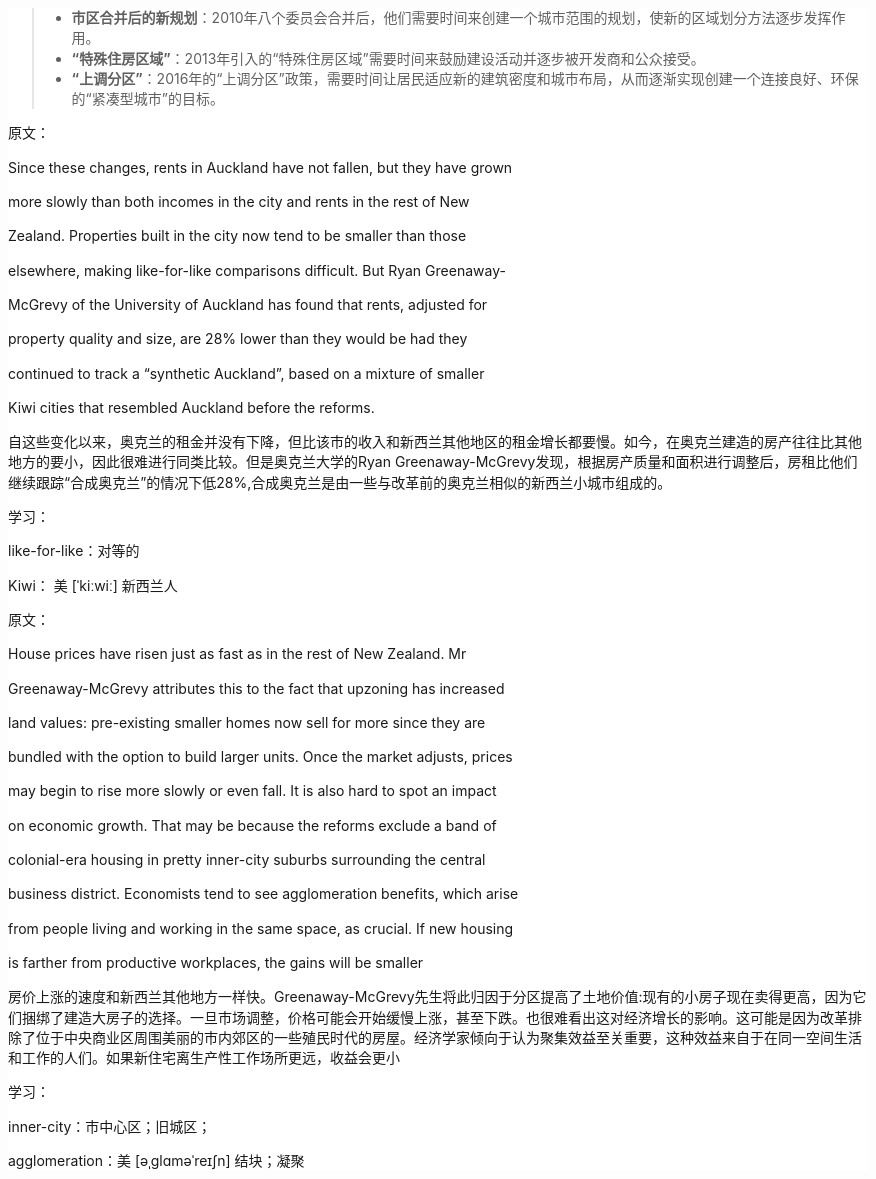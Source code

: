>- **市区合并后的新规划**：2010年八个委员会合并后，他们需要时间来创建一个城市范围的规划，使新的区域划分方法逐步发挥作用。
>- **“特殊住房区域”**：2013年引入的“特殊住房区域”需要时间来鼓励建设活动并逐步被开发商和公众接受。
>- **“上调分区”**：2016年的“上调分区”政策，需要时间让居民适应新的建筑密度和城市布局，从而逐渐实现创建一个连接良好、环保的“紧凑型城市”的目标。

原文：

Since these changes, rents in Auckland have not fallen, but they have grown

more slowly than both incomes in the city and rents in the rest of New

Zealand. Properties built in the city now tend to be smaller than those

elsewhere, making like-for-like comparisons difficult. But Ryan Greenaway-

McGrevy of the University of Auckland has found that rents, adjusted for

property quality and size, are 28% lower than they would be had they

continued to track a “synthetic Auckland”, based on a mixture of smaller

Kiwi cities that resembled Auckland before the reforms.

自这些变化以来，奥克兰的租金并没有下降，但比该市的收入和新西兰其他地区的租金增长都要慢。如今，在奥克兰建造的房产往往比其他地方的要小，因此很难进行同类比较。但是奥克兰大学的Ryan Greenaway-McGrevy发现，根据房产质量和面积进行调整后，房租比他们继续跟踪“合成奥克兰”的情况下低28%,合成奥克兰是由一些与改革前的奥克兰相似的新西兰小城市组成的。

学习：

like-for-like：对等的

Kiwi： 美 [ˈkiːwiː] 新西兰人

原文：

House prices have risen just as fast as in the rest of New Zealand. Mr

Greenaway-McGrevy attributes this to the fact that upzoning has increased

land values: pre-existing smaller homes now sell for more since they are

bundled with the option to build larger units. Once the market adjusts, prices

may begin to rise more slowly or even fall. It is also hard to spot an impact

on economic growth. That may be because the reforms exclude a band of

colonial-era housing in pretty inner-city suburbs surrounding the central

business district. Economists tend to see agglomeration benefits, which arise

from people living and working in the same space, as crucial. If new housing

is farther from productive workplaces, the gains will be smaller

房价上涨的速度和新西兰其他地方一样快。Greenaway-McGrevy先生将此归因于分区提高了土地价值:现有的小房子现在卖得更高，因为它们捆绑了建造大房子的选择。一旦市场调整，价格可能会开始缓慢上涨，甚至下跌。也很难看出这对经济增长的影响。这可能是因为改革排除了位于中央商业区周围美丽的市内郊区的一些殖民时代的房屋。经济学家倾向于认为聚集效益至关重要，这种效益来自于在同一空间生活和工作的人们。如果新住宅离生产性工作场所更远，收益会更小

学习：

inner-city：市中心区；旧城区；

agglomeration：美 [əˌglɑməˈreɪʃn] 结块；凝聚


